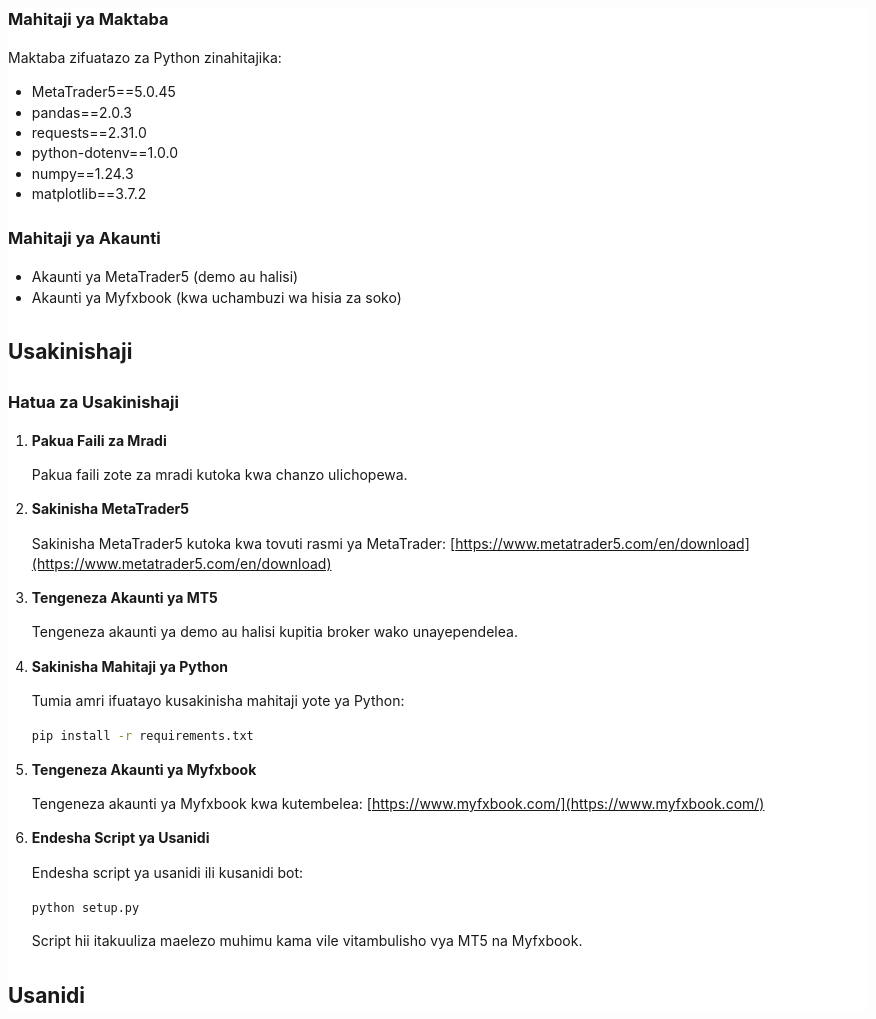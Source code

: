 ### Mahitaji ya Maktaba

Maktaba zifuatazo za Python zinahitajika:

- MetaTrader5==5.0.45
- pandas==2.0.3
- requests==2.31.0
- python-dotenv==1.0.0
- numpy==1.24.3
- matplotlib==3.7.2

### Mahitaji ya Akaunti

- Akaunti ya MetaTrader5 (demo au halisi)
- Akaunti ya Myfxbook (kwa uchambuzi wa hisia za soko)

## Usakinishaji

### Hatua za Usakinishaji

1. **Pakua Faili za Mradi**

   Pakua faili zote za mradi kutoka kwa chanzo ulichopewa.

2. **Sakinisha MetaTrader5**

   Sakinisha MetaTrader5 kutoka kwa tovuti rasmi ya MetaTrader:
   [https://www.metatrader5.com/en/download](https://www.metatrader5.com/en/download)

3. **Tengeneza Akaunti ya MT5**

   Tengeneza akaunti ya demo au halisi kupitia broker wako unayependelea.

4. **Sakinisha Mahitaji ya Python**

   Tumia amri ifuatayo kusakinisha mahitaji yote ya Python:

   ```bash
   pip install -r requirements.txt
   ```

5. **Tengeneza Akaunti ya Myfxbook**

   Tengeneza akaunti ya Myfxbook kwa kutembelea:
   [https://www.myfxbook.com/](https://www.myfxbook.com/)

6. **Endesha Script ya Usanidi**

   Endesha script ya usanidi ili kusanidi bot:

   ```bash
   python setup.py
   ```

   Script hii itakuuliza maelezo muhimu kama vile vitambulisho vya MT5 na Myfxbook.

## Usanidi
